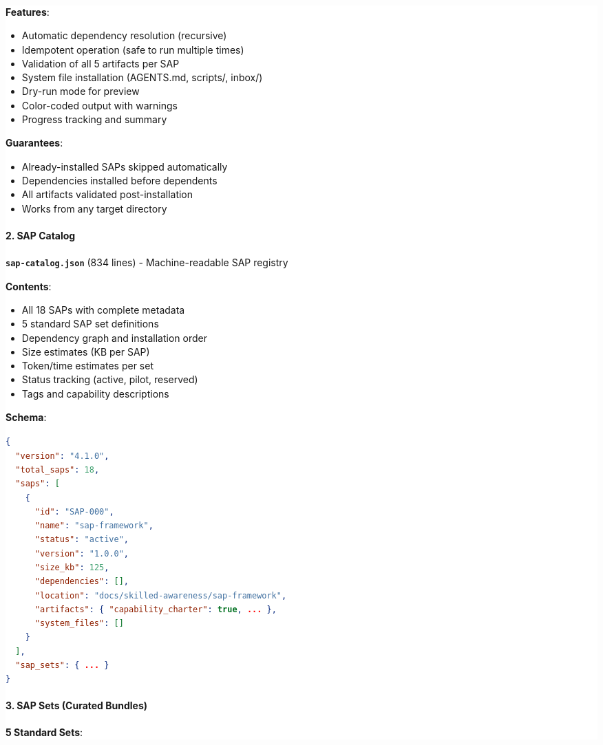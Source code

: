 **Features**:
- Automatic dependency resolution (recursive)
- Idempotent operation (safe to run multiple times)
- Validation of all 5 artifacts per SAP
- System file installation (AGENTS.md, scripts/, inbox/)
- Dry-run mode for preview
- Color-coded output with warnings
- Progress tracking and summary

**Guarantees**:
- Already-installed SAPs skipped automatically
- Dependencies installed before dependents
- All artifacts validated post-installation
- Works from any target directory

#### 2. SAP Catalog

**`sap-catalog.json`** (834 lines) - Machine-readable SAP registry

**Contents**:
- All 18 SAPs with complete metadata
- 5 standard SAP set definitions
- Dependency graph and installation order
- Size estimates (KB per SAP)
- Token/time estimates per set
- Status tracking (active, pilot, reserved)
- Tags and capability descriptions

**Schema**:
```json
{
  "version": "4.1.0",
  "total_saps": 18,
  "saps": [
    {
      "id": "SAP-000",
      "name": "sap-framework",
      "status": "active",
      "version": "1.0.0",
      "size_kb": 125,
      "dependencies": [],
      "location": "docs/skilled-awareness/sap-framework",
      "artifacts": { "capability_charter": true, ... },
      "system_files": []
    }
  ],
  "sap_sets": { ... }
}
```

#### 3. SAP Sets (Curated Bundles)

**5 Standard Sets**:
